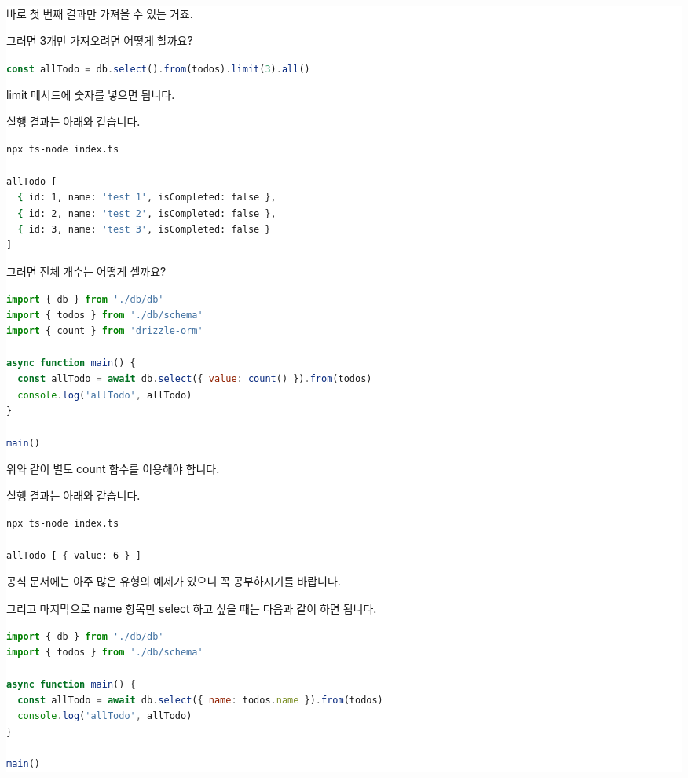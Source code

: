 바로 첫 번째 결과만 가져올 수 있는 거죠.

그러면 3개만 가져오려면 어떻게 할까요?

```js
const allTodo = db.select().from(todos).limit(3).all()
```

limit 메서드에 숫자를 넣으면 됩니다.

실행 결과는 아래와 같습니다.

```bash
npx ts-node index.ts

allTodo [
  { id: 1, name: 'test 1', isCompleted: false },
  { id: 2, name: 'test 2', isCompleted: false },
  { id: 3, name: 'test 3', isCompleted: false }
]
```

그러면 전체 개수는 어떻게 셀까요?

```js
import { db } from './db/db'
import { todos } from './db/schema'
import { count } from 'drizzle-orm'

async function main() {
  const allTodo = await db.select({ value: count() }).from(todos)
  console.log('allTodo', allTodo)
}

main()
```

위와 같이 별도 count 함수를 이용해야 합니다.

실행 결과는 아래와 같습니다.

```bash
npx ts-node index.ts

allTodo [ { value: 6 } ]
```

공식 문서에는 아주 많은 유형의 예제가 있으니 꼭 공부하시기를 바랍니다.

그리고 마지막으로 name 항목만 select 하고 싶을 때는 다음과 같이 하면 됩니다.

```js
import { db } from './db/db'
import { todos } from './db/schema'

async function main() {
  const allTodo = await db.select({ name: todos.name }).from(todos)
  console.log('allTodo', allTodo)
}

main()
```

